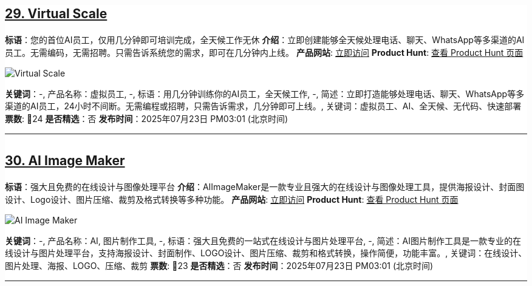 
## [29. Virtual Scale](https://www.producthunt.com/products/virtual-scale?utm_campaign=producthunt-api&utm_medium=api-v2&utm_source=Application%3A+nextauth+%28ID%3A+151633%29)
**标语**：您的首位AI员工，仅用几分钟即可培训完成，全天候工作无休
**介绍**：立即创建能够全天候处理电话、聊天、WhatsApp等多渠道的AI员工。无需编码，无需招聘。只需告诉系统您的需求，即可在几分钟内上线。
**产品网站**: [立即访问](https://www.producthunt.com/r/WXAE6SWDHCXFII?utm_campaign=producthunt-api&utm_medium=api-v2&utm_source=Application%3A+nextauth+%28ID%3A+151633%29)
**Product Hunt**: [查看 Product Hunt 页面](https://www.producthunt.com/products/virtual-scale?utm_campaign=producthunt-api&utm_medium=api-v2&utm_source=Application%3A+nextauth+%28ID%3A+151633%29)

![Virtual Scale]()

**关键词**：-, 产品名称：虚拟员工, -, 标语：用几分钟训练你的AI员工，全天候工作, -, 简述：立即打造能够处理电话、聊天、WhatsApp等多渠道的AI员工，24小时不间断。无需编程或招聘，只需告诉需求，几分钟即可上线。, 关键词：虚拟员工、AI、全天候、无代码、快速部署
**票数**: 🔺24
**是否精选**：否
**发布时间**：2025年07月23日 PM03:01 (北京时间)

---

## [30. AI Image Maker](https://www.producthunt.com/products/ai-image-maker-2?utm_campaign=producthunt-api&utm_medium=api-v2&utm_source=Application%3A+nextauth+%28ID%3A+151633%29)
**标语**：强大且免费的在线设计与图像处理平台
**介绍**：AIImageMaker是一款专业且强大的在线设计与图像处理工具，提供海报设计、封面图设计、Logo设计、图片压缩、裁剪及格式转换等多种功能。
**产品网站**: [立即访问](https://www.producthunt.com/r/MFT5OCGCADXGX5?utm_campaign=producthunt-api&utm_medium=api-v2&utm_source=Application%3A+nextauth+%28ID%3A+151633%29)
**Product Hunt**: [查看 Product Hunt 页面](https://www.producthunt.com/products/ai-image-maker-2?utm_campaign=producthunt-api&utm_medium=api-v2&utm_source=Application%3A+nextauth+%28ID%3A+151633%29)

![AI Image Maker]()

**关键词**：-, 产品名称：AI, 图片制作工具, -, 标语：强大且免费的一站式在线设计与图片处理平台, -, 简述：AI图片制作工具是一款专业的在线设计与图片处理平台，支持海报设计、封面制作、LOGO设计、图片压缩、裁剪和格式转换，操作简便，功能丰富。, 关键词：在线设计、图片处理、海报、LOGO、压缩、裁剪
**票数**: 🔺23
**是否精选**：否
**发布时间**：2025年07月23日 PM03:01 (北京时间)

---

